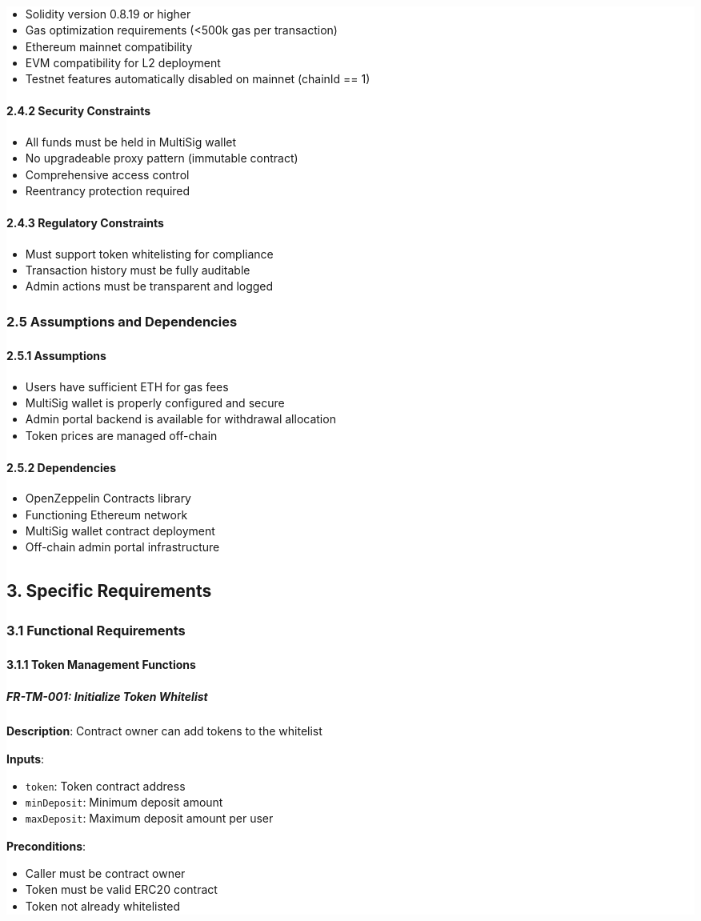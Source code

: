 - Solidity version 0.8.19 or higher
- Gas optimization requirements (<500k gas per transaction)
- Ethereum mainnet compatibility
- EVM compatibility for L2 deployment
- Testnet features automatically disabled on mainnet (chainId == 1)

#### 2.4.2 Security Constraints

- All funds must be held in MultiSig wallet
- No upgradeable proxy pattern (immutable contract)
- Comprehensive access control
- Reentrancy protection required

#### 2.4.3 Regulatory Constraints

- Must support token whitelisting for compliance
- Transaction history must be fully auditable
- Admin actions must be transparent and logged

### 2.5 Assumptions and Dependencies

#### 2.5.1 Assumptions

- Users have sufficient ETH for gas fees
- MultiSig wallet is properly configured and secure
- Admin portal backend is available for withdrawal allocation
- Token prices are managed off-chain

#### 2.5.2 Dependencies

- OpenZeppelin Contracts library
- Functioning Ethereum network
- MultiSig wallet contract deployment
- Off-chain admin portal infrastructure

## 3. Specific Requirements

### 3.1 Functional Requirements

#### 3.1.1 Token Management Functions

##### FR-TM-001: Initialize Token Whitelist

**Description**: Contract owner can add tokens to the whitelist

**Inputs**:

- `token`: Token contract address
- `minDeposit`: Minimum deposit amount
- `maxDeposit`: Maximum deposit amount per user

**Preconditions**:

- Caller must be contract owner
- Token must be valid ERC20 contract
- Token not already whitelisted
